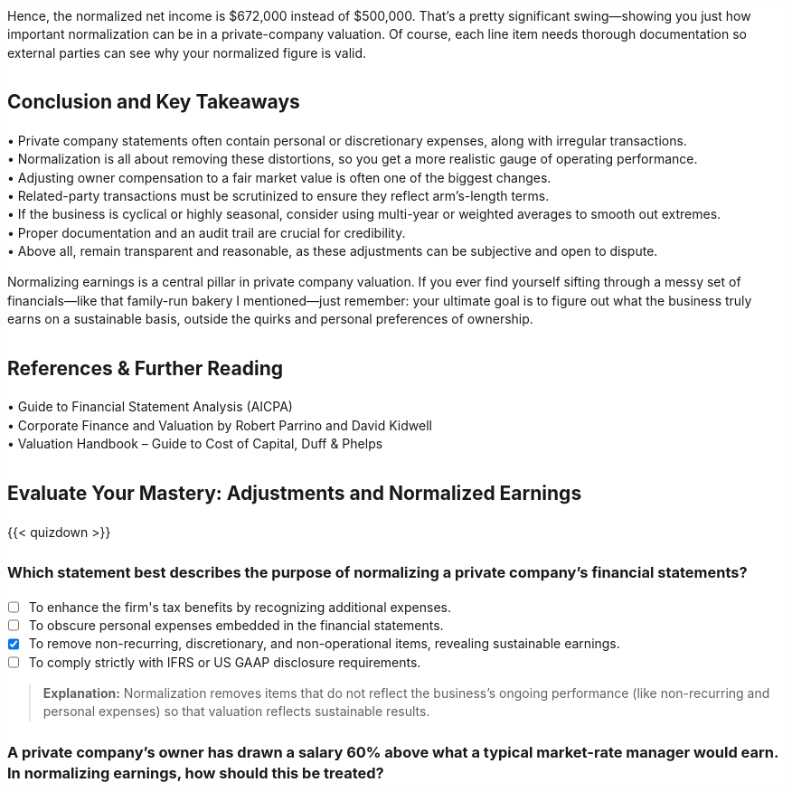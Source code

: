 Hence, the normalized net income is $672,000 instead of $500,000. That’s a pretty significant swing—showing you just how important normalization can be in a private-company valuation. Of course, each line item needs thorough documentation so external parties can see why your normalized figure is valid.

## Conclusion and Key Takeaways

• Private company statements often contain personal or discretionary expenses, along with irregular transactions.  
• Normalization is all about removing these distortions, so you get a more realistic gauge of operating performance.  
• Adjusting owner compensation to a fair market value is often one of the biggest changes.  
• Related-party transactions must be scrutinized to ensure they reflect arm’s-length terms.  
• If the business is cyclical or highly seasonal, consider using multi-year or weighted averages to smooth out extremes.  
• Proper documentation and an audit trail are crucial for credibility.  
• Above all, remain transparent and reasonable, as these adjustments can be subjective and open to dispute.  

Normalizing earnings is a central pillar in private company valuation. If you ever find yourself sifting through a messy set of financials—like that family-run bakery I mentioned—just remember: your ultimate goal is to figure out what the business truly earns on a sustainable basis, outside the quirks and personal preferences of ownership.

## References & Further Reading

• Guide to Financial Statement Analysis (AICPA)  
• Corporate Finance and Valuation by Robert Parrino and David Kidwell  
• Valuation Handbook – Guide to Cost of Capital, Duff & Phelps  

## Evaluate Your Mastery: Adjustments and Normalized Earnings

{{< quizdown >}}

### Which statement best describes the purpose of normalizing a private company’s financial statements?

- [ ] To enhance the firm's tax benefits by recognizing additional expenses.
- [ ] To obscure personal expenses embedded in the financial statements.
- [x] To remove non-recurring, discretionary, and non-operational items, revealing sustainable earnings.
- [ ] To comply strictly with IFRS or US GAAP disclosure requirements.

> **Explanation:** Normalization removes items that do not reflect the business’s ongoing performance (like non-recurring and personal expenses) so that valuation reflects sustainable results.


### A private company’s owner has drawn a salary 60% above what a typical market-rate manager would earn. In normalizing earnings, how should this be treated?
